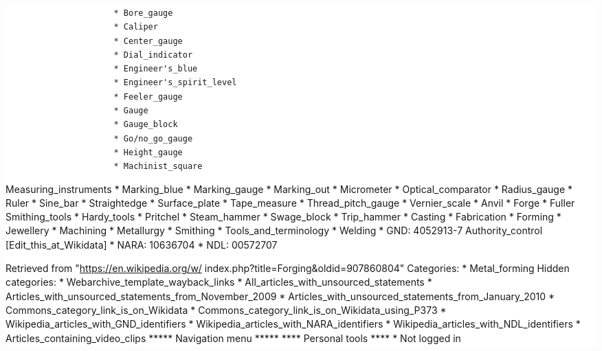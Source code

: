                           * Bore_gauge
                          * Caliper
                          * Center_gauge
                          * Dial_indicator
                          * Engineer's_blue
                          * Engineer's_spirit_level
                          * Feeler_gauge
                          * Gauge
                          * Gauge_block
                          * Go/no_go_gauge
                          * Height_gauge
                          * Machinist_square
Measuring_instruments     * Marking_blue
                          * Marking_gauge
                          * Marking_out
                          * Micrometer
                          * Optical_comparator
                          * Radius_gauge
                          * Ruler
                          * Sine_bar
                          * Straightedge
                          * Surface_plate
                          * Tape_measure
                          * Thread_pitch_gauge
                          * Vernier_scale
                          * Anvil
                          * Forge
                          * Fuller
Smithing_tools            * Hardy_tools
                          * Pritchel
                          * Steam_hammer
                          * Swage_block
                          * Trip_hammer
    * Casting
    * Fabrication
    * Forming
    * Jewellery
    * Machining
    * Metallurgy
    * Smithing
    * Tools_and_terminology
    * Welding
                                              * GND: 4052913-7
Authority_control [Edit_this_at_Wikidata]     * NARA: 10636704
                                              * NDL: 00572707

Retrieved from "https://en.wikipedia.org/w/
index.php?title=Forging&oldid=907860804"
Categories:
    * Metal_forming
Hidden categories:
    * Webarchive_template_wayback_links
    * All_articles_with_unsourced_statements
    * Articles_with_unsourced_statements_from_November_2009
    * Articles_with_unsourced_statements_from_January_2010
    * Commons_category_link_is_on_Wikidata
    * Commons_category_link_is_on_Wikidata_using_P373
    * Wikipedia_articles_with_GND_identifiers
    * Wikipedia_articles_with_NARA_identifiers
    * Wikipedia_articles_with_NDL_identifiers
    * Articles_containing_video_clips
***** Navigation menu *****
**** Personal tools ****
    * Not logged in